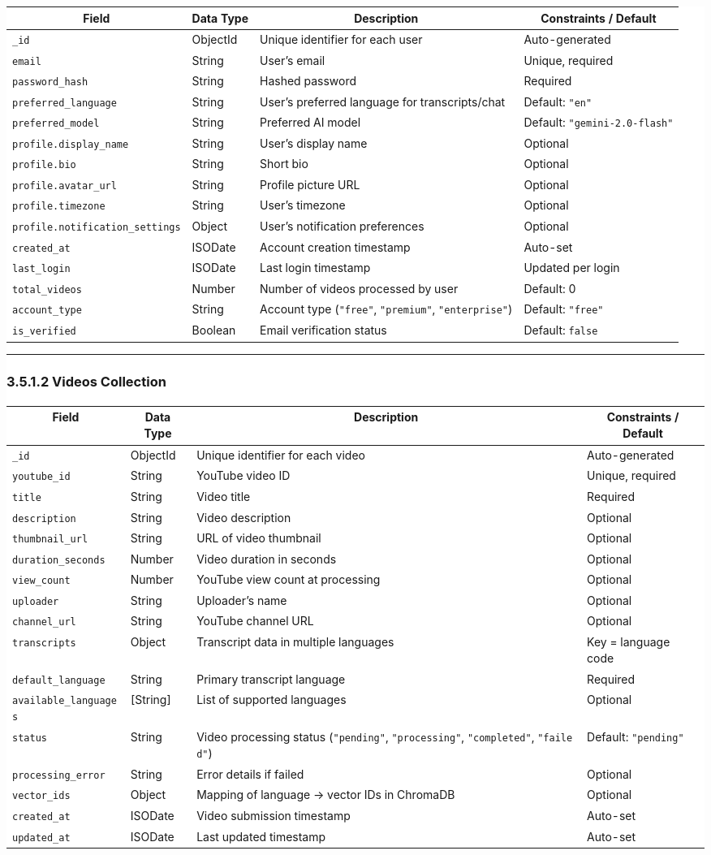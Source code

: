 | Field                           | Data Type | Description                                          | Constraints / Default         |
| ------------------------------- | --------- | ---------------------------------------------------- | ----------------------------- |
| `_id`                           | ObjectId  | Unique identifier for each user                      | Auto-generated                |
| `email`                         | String    | User’s email                                         | Unique, required              |
| `password_hash`                 | String    | Hashed password                                      | Required                      |
| `preferred_language`            | String    | User’s preferred language for transcripts/chat       | Default: `"en"`               |
| `preferred_model`               | String    | Preferred AI model                                   | Default: `"gemini-2.0-flash"` |
| `profile.display_name`          | String    | User’s display name                                  | Optional                      |
| `profile.bio`                   | String    | Short bio                                            | Optional                      |
| `profile.avatar_url`            | String    | Profile picture URL                                  | Optional                      |
| `profile.timezone`              | String    | User’s timezone                                      | Optional                      |
| `profile.notification_settings` | Object    | User’s notification preferences                      | Optional                      |
| `created_at`                    | ISODate   | Account creation timestamp                           | Auto-set                      |
| `last_login`                    | ISODate   | Last login timestamp                                 | Updated per login             |
| `total_videos`                  | Number    | Number of videos processed by user                   | Default: 0                    |
| `account_type`                  | String    | Account type (`"free"`, `"premium"`, `"enterprise"`) | Default: `"free"`             |
| `is_verified`                   | Boolean   | Email verification status                            | Default: `false`              |

---

### **3.5.1.2 Videos Collection**

| Field                 | Data Type | Description                                                                      | Constraints / Default |
| --------------------- | --------- | -------------------------------------------------------------------------------- | --------------------- |
| `_id`                 | ObjectId  | Unique identifier for each video                                                 | Auto-generated        |
| `youtube_id`          | String    | YouTube video ID                                                                 | Unique, required      |
| `title`               | String    | Video title                                                                      | Required              |
| `description`         | String    | Video description                                                                | Optional              |
| `thumbnail_url`       | String    | URL of video thumbnail                                                           | Optional              |
| `duration_seconds`    | Number    | Video duration in seconds                                                        | Optional              |
| `view_count`          | Number    | YouTube view count at processing                                                 | Optional              |
| `uploader`            | String    | Uploader’s name                                                                  | Optional              |
| `channel_url`         | String    | YouTube channel URL                                                              | Optional              |
| `transcripts`         | Object    | Transcript data in multiple languages                                            | Key = language code   |
| `default_language`    | String    | Primary transcript language                                                      | Required              |
| `available_languages` | [String]  | List of supported languages                                                      | Optional              |
| `status`              | String    | Video processing status (`"pending"`, `"processing"`, `"completed"`, `"failed"`) | Default: `"pending"`  |
| `processing_error`    | String    | Error details if failed                                                          | Optional              |
| `vector_ids`          | Object    | Mapping of language → vector IDs in ChromaDB                                     | Optional              |
| `created_at`          | ISODate   | Video submission timestamp                                                       | Auto-set              |
| `updated_at`          | ISODate   | Last updated timestamp                                                           | Auto-set              |